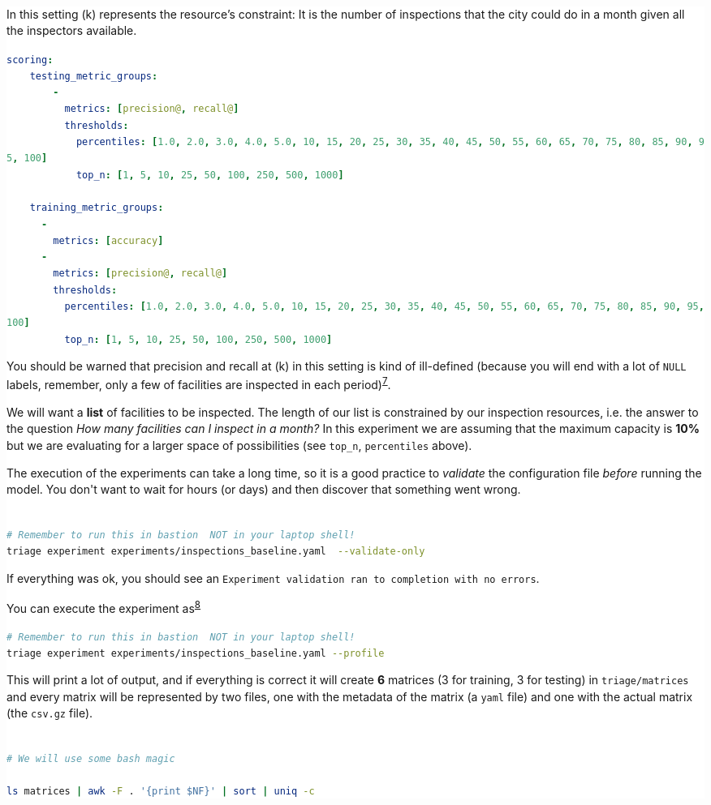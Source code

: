 In this setting \(k\) represents the resource’s constraint: It is the number of inspections that the city could do in a month given all the inspectors available.

```yaml
scoring:
    testing_metric_groups:
        -
          metrics: [precision@, recall@]
          thresholds:
            percentiles: [1.0, 2.0, 3.0, 4.0, 5.0, 10, 15, 20, 25, 30, 35, 40, 45, 50, 55, 60, 65, 70, 75, 80, 85, 90, 95, 100]
            top_n: [1, 5, 10, 25, 50, 100, 250, 500, 1000]

    training_metric_groups:
      -
        metrics: [accuracy]
      -
        metrics: [precision@, recall@]
        thresholds:
          percentiles: [1.0, 2.0, 3.0, 4.0, 5.0, 10, 15, 20, 25, 30, 35, 40, 45, 50, 55, 60, 65, 70, 75, 80, 85, 90, 95, 100]
          top_n: [1, 5, 10, 25, 50, 100, 250, 500, 1000]
```

You should be warned that precision and recall at \(k\) in this setting is kind of ill-defined (because you will end with a lot of `NULL` labels, remember, only a few of facilities are inspected in each period)<sup><a id="fnr.7" class="footref" href="#fn.7">7</a></sup>.

We will want a **list** of facilities to be inspected. The length of our list is constrained by our inspection resources, i.e. the answer to the question *How many facilities can I inspect in a month?* In this experiment we are assuming that the maximum capacity is **10%** but we are evaluating for a larger space of possibilities (see `top_n`, `percentiles` above).

The execution of the experiments can take a long time, so it is a good practice to *validate* the configuration file *before* running the model. You don't want to wait for hours (or days) and then discover that something went wrong.

```sh

# Remember to run this in bastion  NOT in your laptop shell!
triage experiment experiments/inspections_baseline.yaml  --validate-only
```

If everything was ok, you should see an `Experiment validation ran to completion with no errors`.

You can execute the experiment as<sup><a id="fnr.8" class="footref" href="#fn.8">8</a></sup>

```sh
# Remember to run this in bastion  NOT in your laptop shell!
triage experiment experiments/inspections_baseline.yaml --profile
```

This will print a lot of output, and if everything is correct it will create **6** matrices (3 for training, 3 for testing) in `triage/matrices` and every matrix will be represented by two files, one with the metadata of the matrix (a `yaml` file) and one with the actual matrix (the `csv.gz` file).

```sh

# We will use some bash magic

ls matrices | awk -F . '{print $NF}' | sort | uniq -c
```
